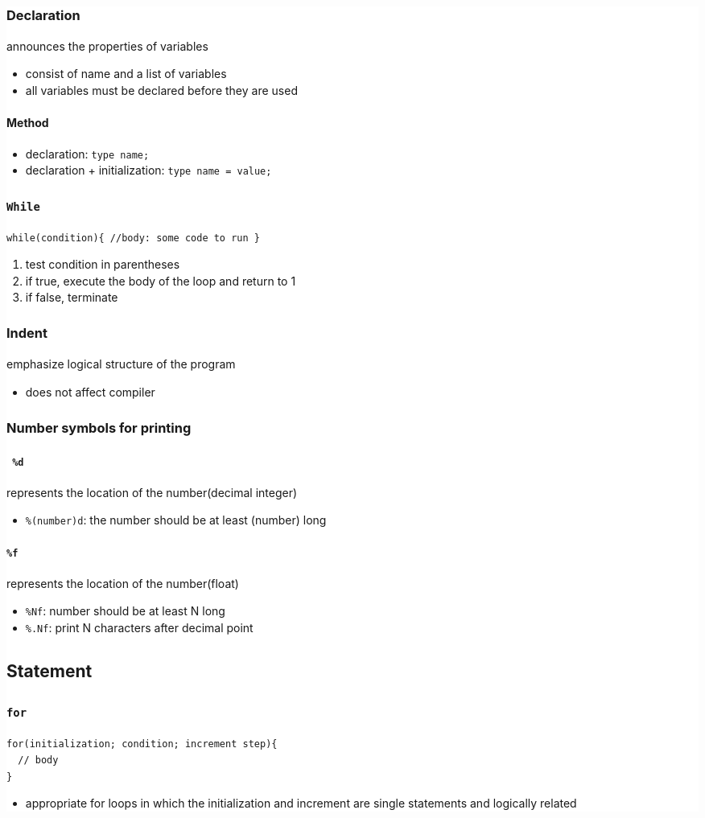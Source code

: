 ### Declaration

announces the properties of variables

- consist of name and a list of variables
- all variables must be declared before they are used

####  Method

- declaration: `type name;`
- declaration + initialization: `type name = value;`

### `While`

`while(condition){
  //body: some code to run
}`

1. test condition in parentheses
2. if true, execute the body of the loop and return to 1
3. if false, terminate

### Indent

emphasize logical structure of the program

-  does not affect compiler

### Number symbols for printing

#### ` %d`

represents the location of the number(decimal integer)

- `%(number)d`: the number should be at least (number) long

#### `%f`

represents the location of the number(float)

- `%Nf`: number should be at least N long
- `%.Nf`: print N characters after decimal point

## Statement

### `for`

```
for(initialization; condition; increment step){
  // body
}
```

- appropriate for loops in which the initialization and increment are single statements and logically related

